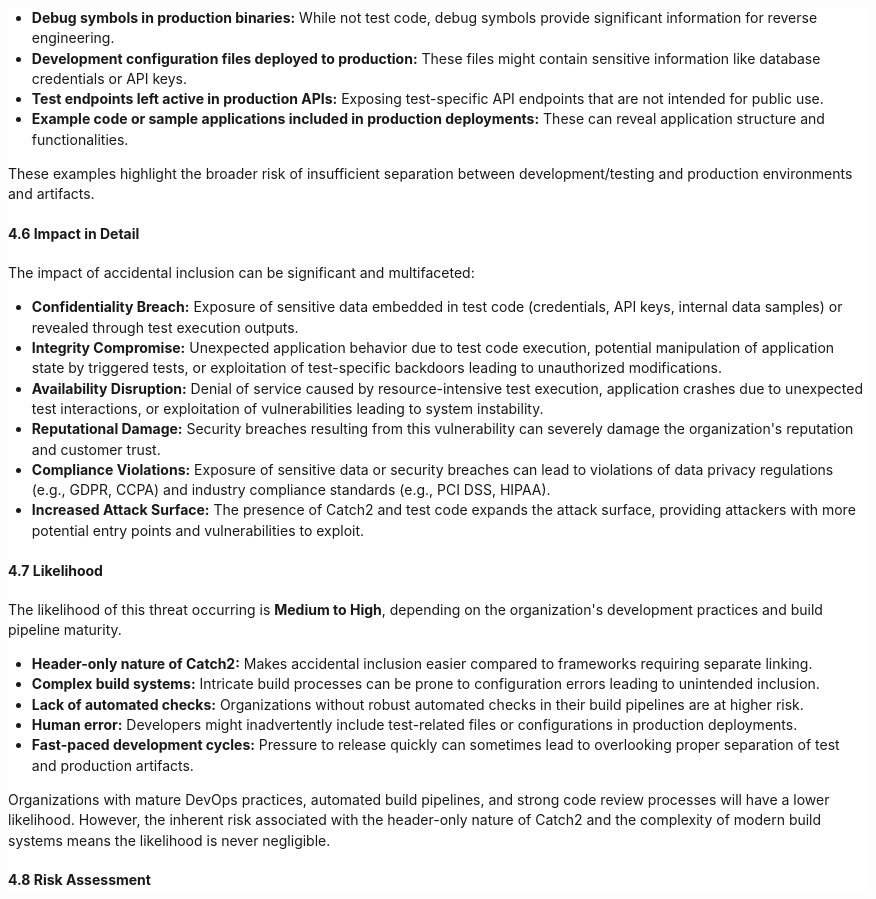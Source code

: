 *   **Debug symbols in production binaries:**  While not test code, debug symbols provide significant information for reverse engineering.
*   **Development configuration files deployed to production:**  These files might contain sensitive information like database credentials or API keys.
*   **Test endpoints left active in production APIs:**  Exposing test-specific API endpoints that are not intended for public use.
*   **Example code or sample applications included in production deployments:**  These can reveal application structure and functionalities.

These examples highlight the broader risk of insufficient separation between development/testing and production environments and artifacts.

#### 4.6 Impact in Detail

The impact of accidental inclusion can be significant and multifaceted:

*   **Confidentiality Breach:** Exposure of sensitive data embedded in test code (credentials, API keys, internal data samples) or revealed through test execution outputs.
*   **Integrity Compromise:**  Unexpected application behavior due to test code execution, potential manipulation of application state by triggered tests, or exploitation of test-specific backdoors leading to unauthorized modifications.
*   **Availability Disruption:** Denial of service caused by resource-intensive test execution, application crashes due to unexpected test interactions, or exploitation of vulnerabilities leading to system instability.
*   **Reputational Damage:**  Security breaches resulting from this vulnerability can severely damage the organization's reputation and customer trust.
*   **Compliance Violations:**  Exposure of sensitive data or security breaches can lead to violations of data privacy regulations (e.g., GDPR, CCPA) and industry compliance standards (e.g., PCI DSS, HIPAA).
*   **Increased Attack Surface:**  The presence of Catch2 and test code expands the attack surface, providing attackers with more potential entry points and vulnerabilities to exploit.

#### 4.7 Likelihood

The likelihood of this threat occurring is **Medium to High**, depending on the organization's development practices and build pipeline maturity.

*   **Header-only nature of Catch2:** Makes accidental inclusion easier compared to frameworks requiring separate linking.
*   **Complex build systems:**  Intricate build processes can be prone to configuration errors leading to unintended inclusion.
*   **Lack of automated checks:**  Organizations without robust automated checks in their build pipelines are at higher risk.
*   **Human error:**  Developers might inadvertently include test-related files or configurations in production deployments.
*   **Fast-paced development cycles:**  Pressure to release quickly can sometimes lead to overlooking proper separation of test and production artifacts.

Organizations with mature DevOps practices, automated build pipelines, and strong code review processes will have a lower likelihood. However, the inherent risk associated with the header-only nature of Catch2 and the complexity of modern build systems means the likelihood is never negligible.

#### 4.8 Risk Assessment
